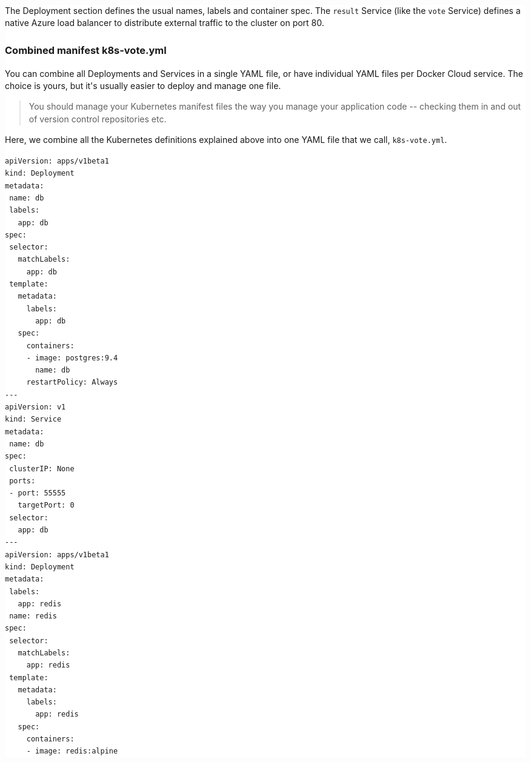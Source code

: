 The Deployment section defines the usual names, labels and container spec. The `result` Service (like the `vote` Service) defines a native Azure load balancer to distribute external traffic to the cluster on port 80.

### Combined manifest k8s-vote.yml

You can combine all Deployments and Services in a single YAML file, or have individual YAML files per Docker Cloud service. The choice is yours, but it's usually easier to deploy and manage one file.

> You should manage your Kubernetes manifest files the way you manage your application code -- checking them in and out of version control repositories etc.

Here, we combine all the Kubernetes definitions explained above into one YAML file that we call, `k8s-vote.yml`.

```
apiVersion: apps/v1beta1
kind: Deployment
metadata:
 name: db
 labels:
   app: db
spec:
 selector:
   matchLabels:
     app: db
 template:
   metadata:
     labels:
       app: db
   spec:
     containers:
     - image: postgres:9.4
       name: db
     restartPolicy: Always
---
apiVersion: v1
kind: Service
metadata:
 name: db
spec:
 clusterIP: None
 ports:
 - port: 55555
   targetPort: 0
 selector:
   app: db
---
apiVersion: apps/v1beta1
kind: Deployment
metadata:
 labels:
   app: redis
 name: redis
spec:
 selector:
   matchLabels:
     app: redis
 template:
   metadata:
     labels:
       app: redis
   spec:
     containers:
     - image: redis:alpine
```